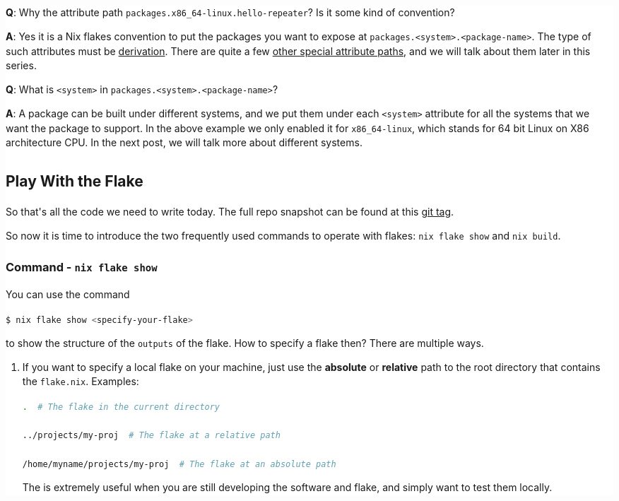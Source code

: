 **Q**: Why the attribute path `packages.x86_64-linux.hello-repeater`?
Is it some kind of convention?

**A**: Yes it is a Nix flakes convention to put the packages you want
to expose at `packages.<system>.<package-name>`. The type of such
attributes must be
[derivation](https://nixos.org/manual/nix/unstable/expressions/derivations.html).
There are quite a few [other special attribute
paths](https://github.com/NixOS/nix/blob/a93916b1905cd7b968e92cd94a3e4a595bff2e0f/src/nix/flake-check.md),
and we will talk about them later in this series.

**Q**: What is `<system>` in `packages.<system>.<package-name>`?

**A**: A package can be built under different systems, and we put them
under each `<system>` attribute for all the systems that we want the
package to support. In the above example we only enabled it for
`x86_64-linux`, which stands for 64 bit Linux on X86 architecture CPU.
In the next post, we will talk more about different systems.


## Play With the Flake

So that's all the code we need to write today. The full repo snapshot
can be found at this [git
tag](https://github.com/breakds/flake-example-hello-repeater/tree/single-flake).

So now it is time to introduce the two frequently used commands to
operate with flakes: `nix flake show` and `nix build`.


### Command - `nix flake show`

You can use the command 

``` bash
$ nix flake show <specify-your-flake>
```

to show the structure of the `outputs` of the flake. How to specify a
flake then? There are multiple ways.

1. If you want to specify a local flake on your machine, just use the
   **absolute** or **relative** path to the root directory that
   contains the `flake.nix`. Examples:
   
   ``` bash
   .  # The flake in the current directory
   
   ../projects/my-proj  # The flake at a relative path

   /home/myname/projects/my-proj  # The flake at an absolute path
   ```
   
   The is extremely useful when you are still developing the software
   and flake, and simply want to test them locally.
   